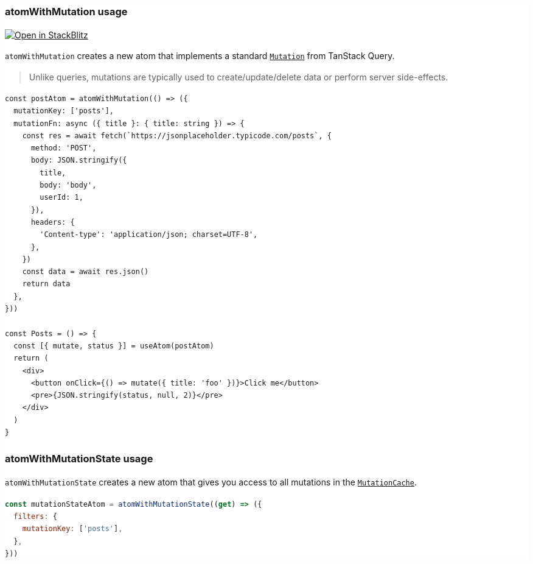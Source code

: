 ### atomWithMutation usage

[![Open in StackBlitz](https://developer.stackblitz.com/img/open_in_stackblitz.svg)](https://stackblitz.com/github/jotaijs/jotai-tanstack-query/tree/main/examples/05_mutation)

`atomWithMutation` creates a new atom that implements a standard [`Mutation`](https://tanstack.com/query/v5/docs/guides/mutations) from TanStack Query.

> Unlike queries, mutations are typically used to create/update/delete data or perform server side-effects.

```tsx
const postAtom = atomWithMutation(() => ({
  mutationKey: ['posts'],
  mutationFn: async ({ title }: { title: string }) => {
    const res = await fetch(`https://jsonplaceholder.typicode.com/posts`, {
      method: 'POST',
      body: JSON.stringify({
        title,
        body: 'body',
        userId: 1,
      }),
      headers: {
        'Content-type': 'application/json; charset=UTF-8',
      },
    })
    const data = await res.json()
    return data
  },
}))

const Posts = () => {
  const [{ mutate, status }] = useAtom(postAtom)
  return (
    <div>
      <button onClick={() => mutate({ title: 'foo' })}>Click me</button>
      <pre>{JSON.stringify(status, null, 2)}</pre>
    </div>
  )
}
```

### atomWithMutationState usage

`atomWithMutationState` creates a new atom that gives you access to all mutations in the [`MutationCache`](https://tanstack.com/query/v5/docs/react/reference/useMutationState).

```jsx
const mutationStateAtom = atomWithMutationState((get) => ({
  filters: {
    mutationKey: ['posts'],
  },
}))
```
